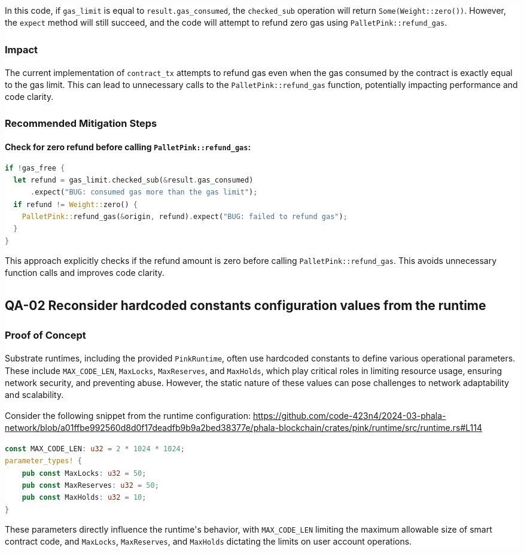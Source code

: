 In this code, if `gas_limit` is equal to `result.gas_consumed`, the `checked_sub` operation will return `Some(Weight::zero())`. However, the `expect` method will still succeed, and the code will attempt to refund zero gas using `PalletPink::refund_gas`.

### Impact

The current implementation of `contract_tx` attempts to refund gas even when the gas consumed by the contract is exactly equal to the gas limit. This can lead to unnecessary calls to the `PalletPink::refund_gas` function, potentially impacting performance and code clarity.

### Recommended Mitigation Steps

**Check for zero refund before calling `PalletPink::refund_gas`:**

```rust
if !gas_free {
  let refund = gas_limit.checked_sub(&result.gas_consumed)
      .expect("BUG: consumed gas more than the gas limit");
  if refund != Weight::zero() {
    PalletPink::refund_gas(&origin, refund).expect("BUG: failed to refund gas");
  }
}
```

This approach explicitly checks if the refund amount is zero before calling `PalletPink::refund_gas`. This avoids unnecessary function calls and improves code clarity.

## QA-02 Reconsider hardcoded constants configuration values from the runtime

### Proof of Concept

Substrate runtimes, including the provided `PinkRuntime`, often use hardcoded constants to define various operational parameters. These include `MAX_CODE_LEN`, `MaxLocks`, `MaxReserves`, and `MaxHolds`, which play critical roles in limiting resource usage, ensuring network security, and preventing abuse. However, the static nature of these values can pose challenges to network adaptability and scalability.

Consider the following snippet from the runtime configuration: https://github.com/code-423n4/2024-03-phala-network/blob/a01ffbe992560d8d0f17deadfb9b9a2bed38377e/phala-blockchain/crates/pink/runtime/src/runtime.rs#L114

```rust
const MAX_CODE_LEN: u32 = 2 * 1024 * 1024;
parameter_types! {
    pub const MaxLocks: u32 = 50;
    pub const MaxReserves: u32 = 50;
    pub const MaxHolds: u32 = 10;
}
```

These parameters directly influence the runtime's behavior, with `MAX_CODE_LEN` limiting the maximum allowable size of smart contract code, and `MaxLocks`, `MaxReserves`, and `MaxHolds` dictating the limits on user account operations.
